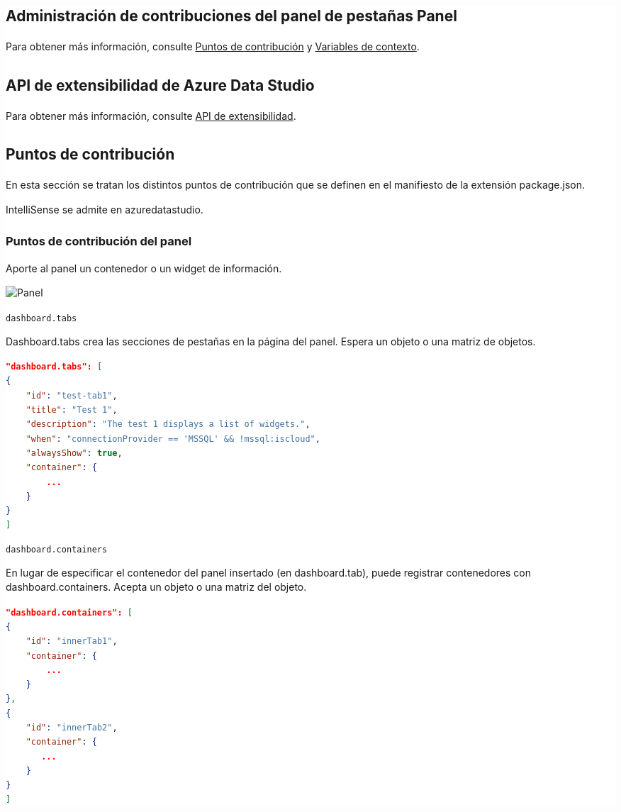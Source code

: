 ## <a name="manage-dashboard-tab-panel-contributions"></a>Administración de contribuciones del panel de pestañas Panel

Para obtener más información, consulte [Puntos de contribución](#contribution-points) y [Variables de contexto](#context-variables).

## <a name="azure-data-studio-extensibility-apis"></a>API de extensibilidad de Azure Data Studio

Para obtener más información, consulte [API de extensibilidad](extensibility-apis.md).


## <a name="contribution-points"></a>Puntos de contribución

En esta sección se tratan los distintos puntos de contribución que se definen en el manifiesto de la extensión package.json.

IntelliSense se admite en azuredatastudio.

### <a name="dashboard-contribution-points"></a>Puntos de contribución del panel

Aporte al panel un contenedor o un widget de información.

![Panel](media/extensibility/dashboard-page.png)

`dashboard.tabs`

Dashboard.tabs crea las secciones de pestañas en la página del panel. Espera un objeto o una matriz de objetos.  

```json
"dashboard.tabs": [
{
    "id": "test-tab1",
    "title": "Test 1",
    "description": "The test 1 displays a list of widgets.",
    "when": "connectionProvider == 'MSSQL' && !mssql:iscloud",
    "alwaysShow": true,
    "container": {
        ...
    }
}
]
```

`dashboard.containers`

En lugar de especificar el contenedor del panel insertado (en dashboard.tab), puede registrar contenedores con dashboard.containers. Acepta un objeto o una matriz del objeto.

```json
"dashboard.containers": [
{
    "id": "innerTab1",
    "container": {
        ...
    }
},
{
    "id": "innerTab2",
    "container": {
       ...
    }
}
]
```